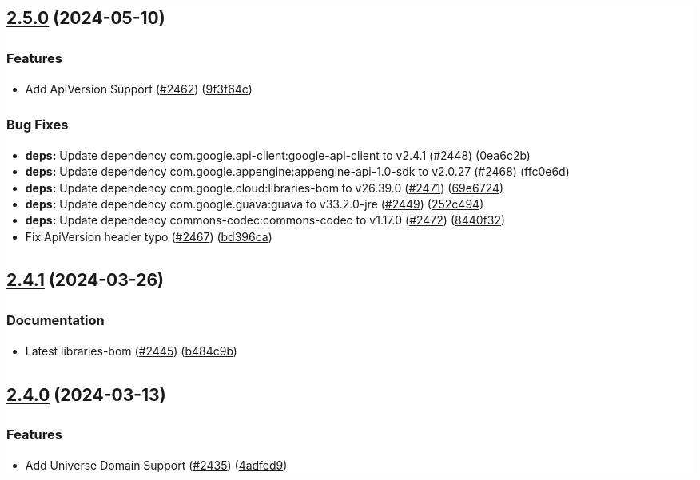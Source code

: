 ## [2.5.0](https://github.com/googleapis/google-api-java-client/compare/v2.4.1...v2.5.0) (2024-05-10)


### Features

* Add ApiVersion Support ([#2462](https://github.com/googleapis/google-api-java-client/issues/2462)) ([9f3f64c](https://github.com/googleapis/google-api-java-client/commit/9f3f64c42e6e9ecd3715d18582569efa3622a0ea))


### Bug Fixes

* **deps:** Update dependency com.google.api-client:google-api-client to v2.4.1 ([#2448](https://github.com/googleapis/google-api-java-client/issues/2448)) ([0ea6c2b](https://github.com/googleapis/google-api-java-client/commit/0ea6c2b0db7a9bc624c442cb7ea9a15f8ec6b21c))
* **deps:** Update dependency com.google.appengine:appengine-api-1.0-sdk to v2.0.27 ([#2468](https://github.com/googleapis/google-api-java-client/issues/2468)) ([ffc0e6d](https://github.com/googleapis/google-api-java-client/commit/ffc0e6d2121a48b603374a43830570b8d8a282bc))
* **deps:** Update dependency com.google.cloud:libraries-bom to v26.39.0 ([#2471](https://github.com/googleapis/google-api-java-client/issues/2471)) ([69e6724](https://github.com/googleapis/google-api-java-client/commit/69e6724e51f73cb46524b3a61989639341b10151))
* **deps:** Update dependency com.google.guava:guava to v33.2.0-jre ([#2449](https://github.com/googleapis/google-api-java-client/issues/2449)) ([252c494](https://github.com/googleapis/google-api-java-client/commit/252c49406108bb402c9f4d8f6cb9116af2b96697))
* **deps:** Update dependency commons-codec:commons-codec to v1.17.0 ([#2472](https://github.com/googleapis/google-api-java-client/issues/2472)) ([8440f32](https://github.com/googleapis/google-api-java-client/commit/8440f326dd6b5718c433de90707ef599532b58d2))
* Fix ApiVersion header typo ([#2467](https://github.com/googleapis/google-api-java-client/issues/2467)) ([bd396ca](https://github.com/googleapis/google-api-java-client/commit/bd396ca929c31c54da1d6969ae5917ffaa32a02a))

## [2.4.1](https://github.com/googleapis/google-api-java-client/compare/v2.4.0...v2.4.1) (2024-03-26)


### Documentation

* Latest libraries-bom ([#2445](https://github.com/googleapis/google-api-java-client/issues/2445)) ([b484c9b](https://github.com/googleapis/google-api-java-client/commit/b484c9b41ab226e9759c6a71c528158195468ec9))

## [2.4.0](https://github.com/googleapis/google-api-java-client/compare/v2.3.0...v2.4.0) (2024-03-13)


### Features

* Add Universe Domain Support ([#2435](https://github.com/googleapis/google-api-java-client/issues/2435)) ([4adfed9](https://github.com/googleapis/google-api-java-client/commit/4adfed9e0ce65a82d0d7229611f43a34c5cb3a3d))
